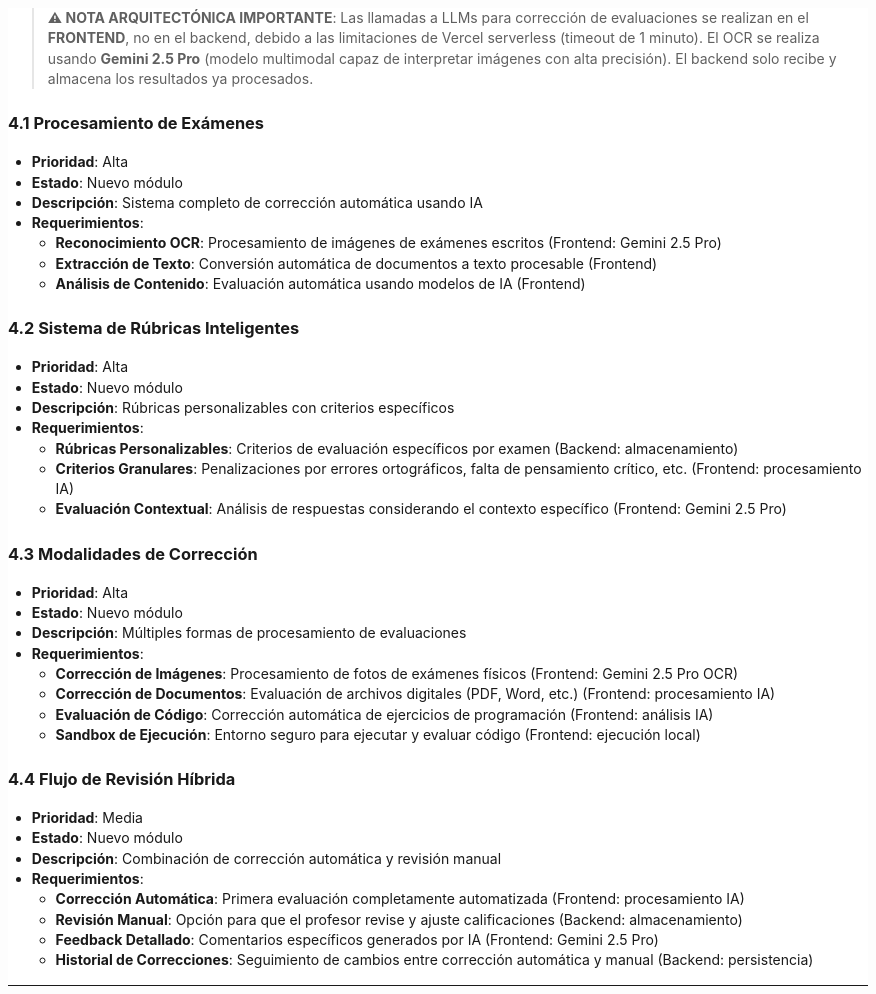> **⚠️ NOTA ARQUITECTÓNICA IMPORTANTE**: 
> Las llamadas a LLMs para corrección de evaluaciones se realizan en el **FRONTEND**, no en el backend, debido a las limitaciones de Vercel serverless (timeout de 1 minuto). El OCR se realiza usando **Gemini 2.5 Pro** (modelo multimodal capaz de interpretar imágenes con alta precisión). El backend solo recibe y almacena los resultados ya procesados.

### 4.1 Procesamiento de Exámenes
- **Prioridad**: Alta
- **Estado**: Nuevo módulo
- **Descripción**: Sistema completo de corrección automática usando IA
- **Requerimientos**:
  - **Reconocimiento OCR**: Procesamiento de imágenes de exámenes escritos (Frontend: Gemini 2.5 Pro)
  - **Extracción de Texto**: Conversión automática de documentos a texto procesable (Frontend)
  - **Análisis de Contenido**: Evaluación automática usando modelos de IA (Frontend)

### 4.2 Sistema de Rúbricas Inteligentes
- **Prioridad**: Alta
- **Estado**: Nuevo módulo
- **Descripción**: Rúbricas personalizables con criterios específicos
- **Requerimientos**:
  - **Rúbricas Personalizables**: Criterios de evaluación específicos por examen (Backend: almacenamiento)
  - **Criterios Granulares**: Penalizaciones por errores ortográficos, falta de pensamiento crítico, etc. (Frontend: procesamiento IA)
  - **Evaluación Contextual**: Análisis de respuestas considerando el contexto específico (Frontend: Gemini 2.5 Pro)

### 4.3 Modalidades de Corrección
- **Prioridad**: Alta
- **Estado**: Nuevo módulo
- **Descripción**: Múltiples formas de procesamiento de evaluaciones
- **Requerimientos**:
  - **Corrección de Imágenes**: Procesamiento de fotos de exámenes físicos (Frontend: Gemini 2.5 Pro OCR)
  - **Corrección de Documentos**: Evaluación de archivos digitales (PDF, Word, etc.) (Frontend: procesamiento IA)
  - **Evaluación de Código**: Corrección automática de ejercicios de programación (Frontend: análisis IA)
  - **Sandbox de Ejecución**: Entorno seguro para ejecutar y evaluar código (Frontend: ejecución local)

### 4.4 Flujo de Revisión Híbrida
- **Prioridad**: Media
- **Estado**: Nuevo módulo
- **Descripción**: Combinación de corrección automática y revisión manual
- **Requerimientos**:
  - **Corrección Automática**: Primera evaluación completamente automatizada (Frontend: procesamiento IA)
  - **Revisión Manual**: Opción para que el profesor revise y ajuste calificaciones (Backend: almacenamiento)
  - **Feedback Detallado**: Comentarios específicos generados por IA (Frontend: Gemini 2.5 Pro)
  - **Historial de Correcciones**: Seguimiento de cambios entre corrección automática y manual (Backend: persistencia)

---